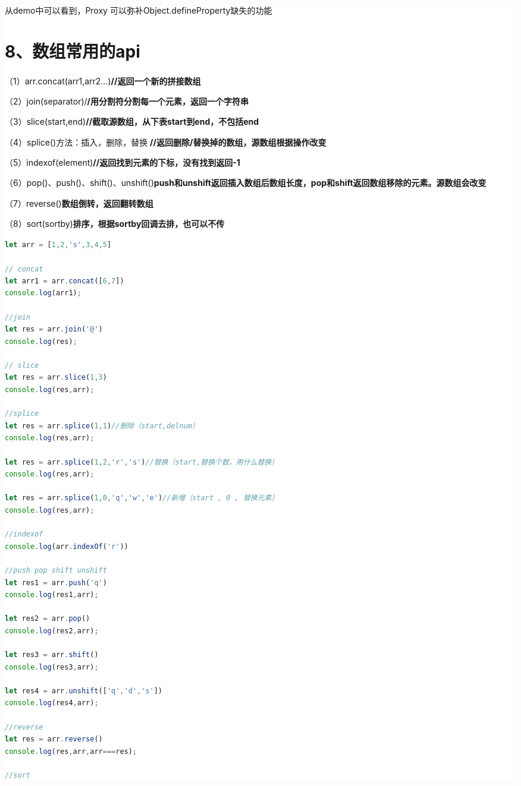 从demo中可以看到，Proxy 可以弥补Object.defineProperty缺失的功能



# 8、数组常用的api

（1）arr.concat(arr1,arr2...)**//返回一个新的拼接数组**

（2）join(separator)/**/用分割符分割每一个元素，返回一个字符串**

（3）slice(start,end)**//截取源数组，从下表start到end，不包括end**

（4）splice()方法：插入，删除，替换 **//返回删除/替换掉的数组，源数组根据操作改变**

（5）indexof(element)**//返回找到元素的下标，没有找到返回-1**

（6）pop()、push()、shift()、unshift()**push和unshift返回插入数组后数组长度，pop和shift返回数组移除的元素。源数组会改变**

（7）reverse()**数组倒转，返回翻转数组**

（8）sort(sortby)**排序，根据sortby回调去排，也可以不传**

```javascript
let arr = [1,2,'s',3,4,5]

// concat
let arr1 = arr.concat([6,7])
console.log(arr1);

//join
let res = arr.join('@')
console.log(res);

// slice
let res = arr.slice(1,3)
console.log(res,arr);

//splice
let res = arr.splice(1,1)//删除（start,delnum）
console.log(res,arr);

let res = arr.splice(1,2,'r','s')//替换（start,替换个数，用什么替换）
console.log(res,arr);

let res = arr.splice(1,0,'q','w','e')//新增（start , 0 , 替换元素）
console.log(res,arr);

//indexof
console.log(arr.indexOf('r'))

//push pop shift unshift
let res1 = arr.push('q')
console.log(res1,arr);

let res2 = arr.pop()
console.log(res2,arr);

let res3 = arr.shift()
console.log(res3,arr);

let res4 = arr.unshift(['q','d','s'])
console.log(res4,arr);

//reverse
let res = arr.reverse()
console.log(res,arr,arr===res);

//sort
```